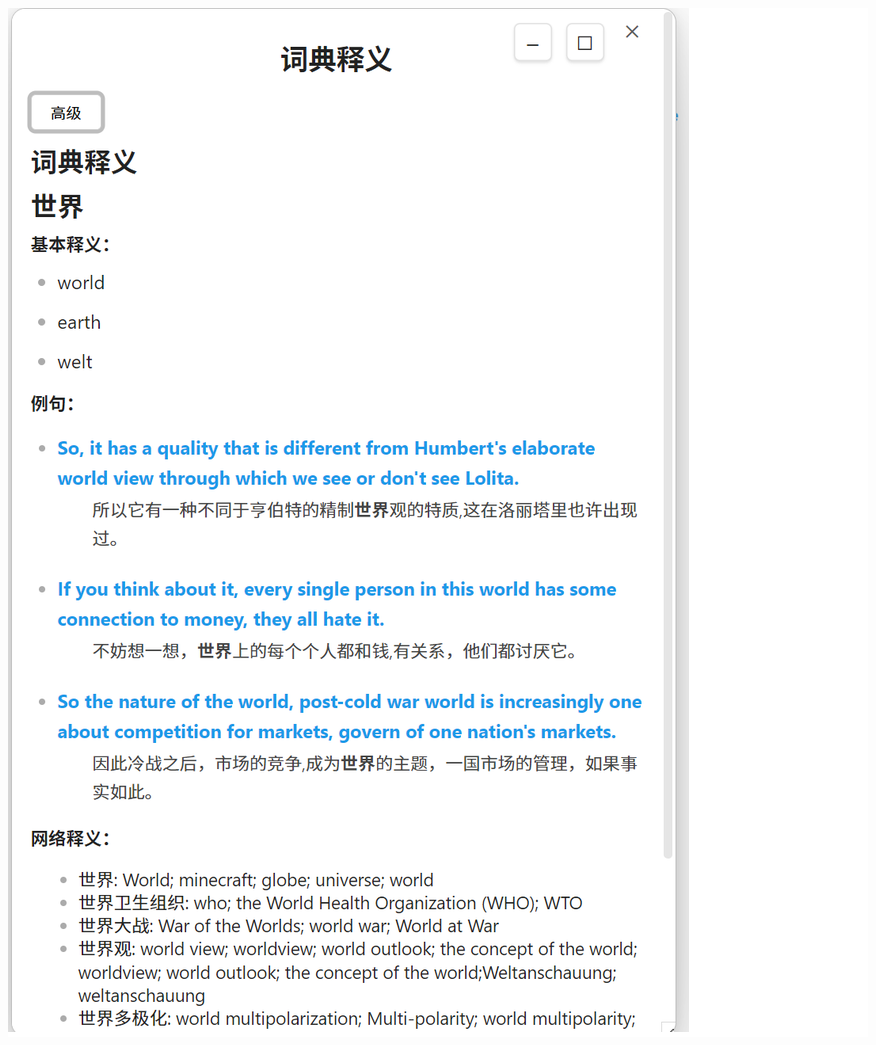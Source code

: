   ![有道世界1\|500](https://raw.githubusercontent.com/moujiawei/Obsidian-Translation/main/picture/有道世界1.png)